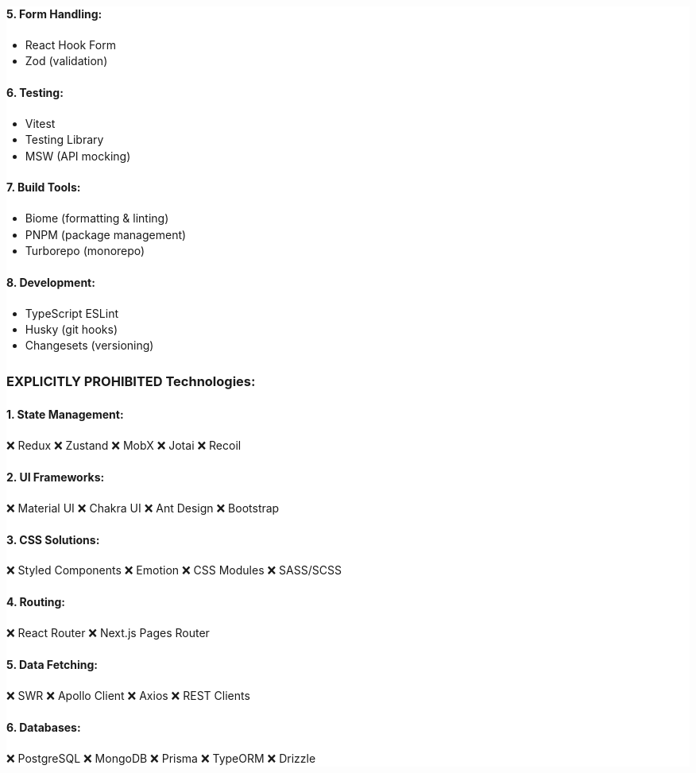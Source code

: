 #### 5. Form Handling:
   - React Hook Form
   - Zod (validation)

#### 6. Testing:
   - Vitest
   - Testing Library
   - MSW (API mocking)

#### 7. Build Tools:
   - Biome (formatting & linting)
   - PNPM (package management)
   - Turborepo (monorepo)

#### 8. Development:
   - TypeScript ESLint
   - Husky (git hooks)
   - Changesets (versioning)

### EXPLICITLY PROHIBITED Technologies:

#### 1. State Management:
   ❌ Redux
   ❌ Zustand
   ❌ MobX
   ❌ Jotai
   ❌ Recoil

#### 2. UI Frameworks:
   ❌ Material UI
   ❌ Chakra UI
   ❌ Ant Design
   ❌ Bootstrap

#### 3. CSS Solutions:
   ❌ Styled Components
   ❌ Emotion
   ❌ CSS Modules
   ❌ SASS/SCSS

#### 4. Routing:
   ❌ React Router
   ❌ Next.js Pages Router

#### 5. Data Fetching:
   ❌ SWR
   ❌ Apollo Client
   ❌ Axios
   ❌ REST Clients

#### 6. Databases:
   ❌ PostgreSQL
   ❌ MongoDB
   ❌ Prisma
   ❌ TypeORM
   ❌ Drizzle
